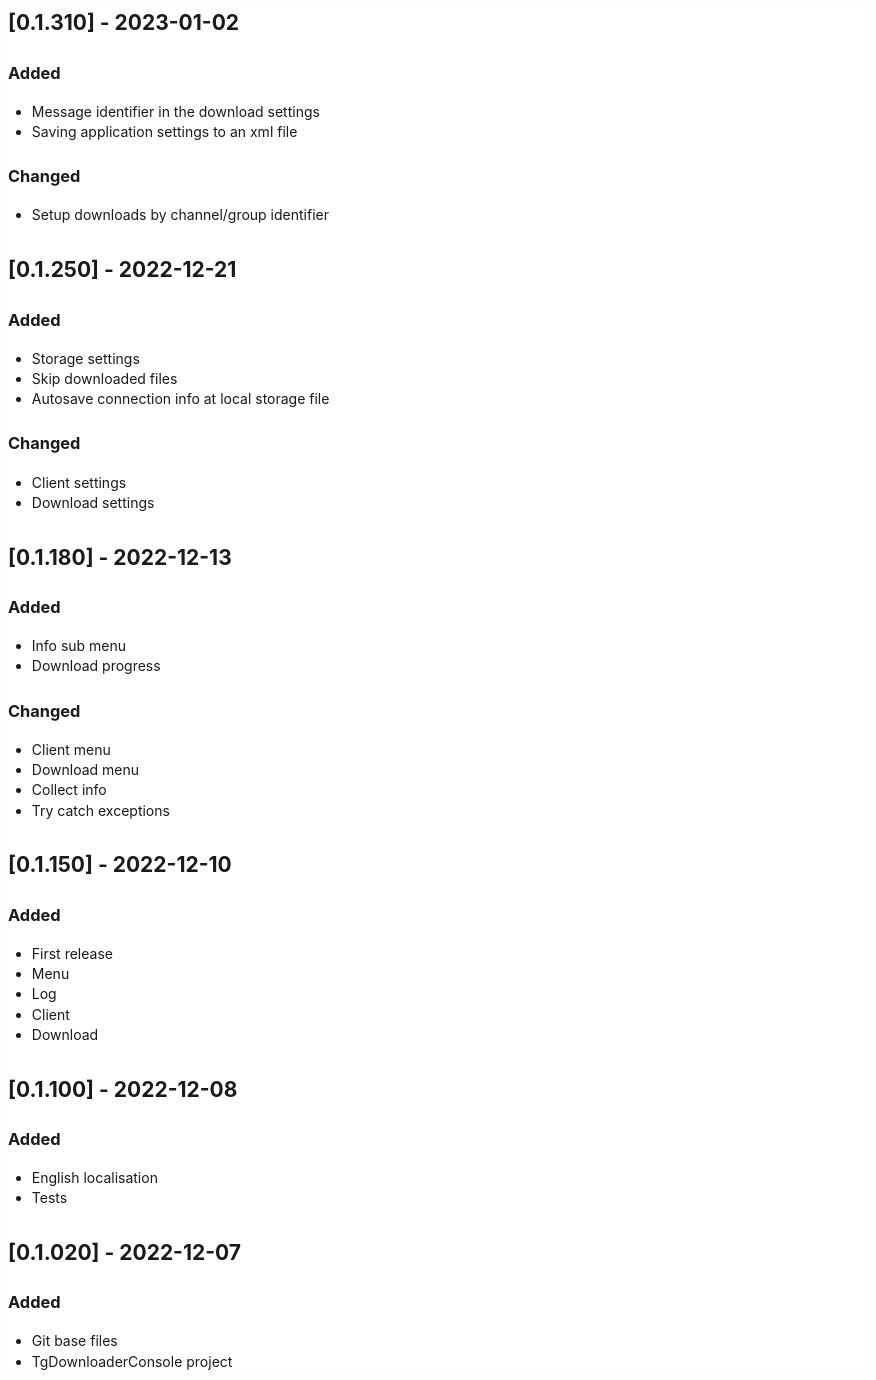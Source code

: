 ## [0.1.310] - 2023-01-02
### Added
- Message identifier in the download settings
- Saving application settings to an xml file
### Changed
- Setup downloads by channel/group identifier

## [0.1.250] - 2022-12-21
### Added
- Storage settings
- Skip downloaded files
- Autosave connection info at local storage file
### Changed
- Client settings
- Download settings

## [0.1.180] - 2022-12-13
### Added
- Info sub menu
- Download progress
### Changed
- Client menu
- Download menu
- Collect info
- Try catch exceptions

## [0.1.150] - 2022-12-10
### Added
- First release
- Menu
- Log
- Client
- Download

## [0.1.100] - 2022-12-08
### Added
- English localisation
- Tests

## [0.1.020] - 2022-12-07
### Added
- Git base files
- TgDownloaderConsole project
